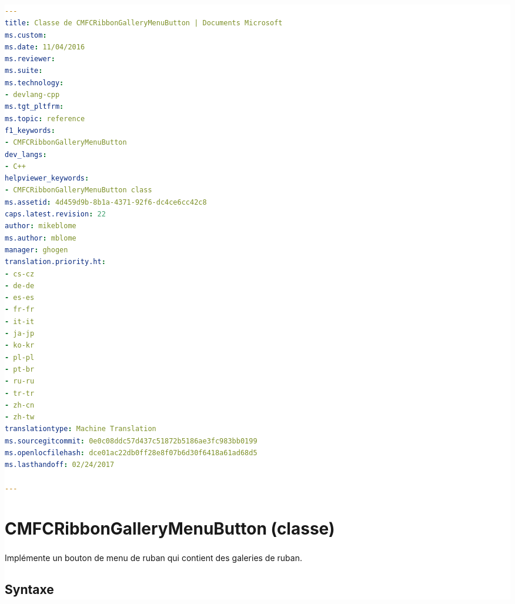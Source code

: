 ```yaml
---
title: Classe de CMFCRibbonGalleryMenuButton | Documents Microsoft
ms.custom: 
ms.date: 11/04/2016
ms.reviewer: 
ms.suite: 
ms.technology:
- devlang-cpp
ms.tgt_pltfrm: 
ms.topic: reference
f1_keywords:
- CMFCRibbonGalleryMenuButton
dev_langs:
- C++
helpviewer_keywords:
- CMFCRibbonGalleryMenuButton class
ms.assetid: 4d459d9b-8b1a-4371-92f6-dc4ce6cc42c8
caps.latest.revision: 22
author: mikeblome
ms.author: mblome
manager: ghogen
translation.priority.ht:
- cs-cz
- de-de
- es-es
- fr-fr
- it-it
- ja-jp
- ko-kr
- pl-pl
- pt-br
- ru-ru
- tr-tr
- zh-cn
- zh-tw
translationtype: Machine Translation
ms.sourcegitcommit: 0e0c08ddc57d437c51872b5186ae3fc983bb0199
ms.openlocfilehash: dce01ac22db0ff28e8f07b6d30f6418a61ad68d5
ms.lasthandoff: 02/24/2017

---
```

# <a name="cmfcribbongallerymenubutton-class"></a>CMFCRibbonGalleryMenuButton (classe)
Implémente un bouton de menu de ruban qui contient des galeries de ruban.  
  
## <a name="syntax"></a>Syntaxe  
  